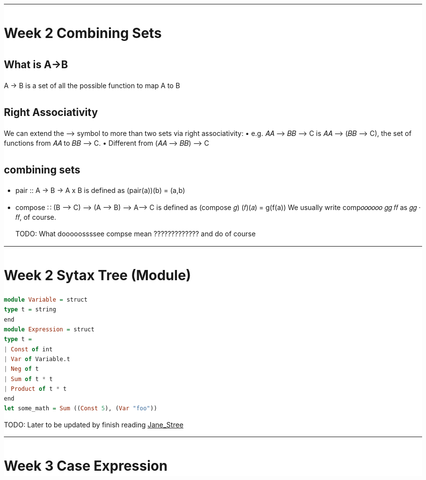 

---

# Week 2 Combining Sets

## What is A->B

A -> B is a set of all the possible function to map A to B

## Right Associativity 

We can extend the ⟶ symbol to more than two sets via right
associativity:
• e.g. 𝐴𝐴 ⟶ 𝐵𝐵 ⟶ C is 𝐴𝐴 ⟶ (𝐵𝐵 ⟶ C), the set of functions from 𝐴𝐴 to
𝐵𝐵 ⟶ C.
• Different from (𝐴𝐴 ⟶ 𝐵𝐵) ⟶ C

## combining sets

* pair :: A -> B -> A x B is defined as (pair(a))(b) = (a,b)

* compose ∷ (B ⟶ C) ⟶ (A ⟶ B) ⟶ A⟶ C is defined as
   (compose 𝑔) (𝑓)(𝑎) = g(f(a))
   We usually write comp𝑜𝑜𝑜𝑜𝑜𝑜 𝑔𝑔 𝑓𝑓 as 𝑔𝑔 · 𝑓𝑓, of course.

   TODO: What dooooossssee compse mean ????????????? and do of course

---

# Week 2 Sytax Tree (Module)

```haskell
module Variable = struct
type t = string
end
module Expression = struct
type t =
| Const of int
| Var of Variable.t
| Neg of t
| Sum of t * t
| Product of t * t
end
let some_math = Sum ((Const 5), (Var "foo"))
```
TODO: Later to be updated by finish reading [Jane_Stree](https://cs.anu.edu.au/courses/comp1100/lectures/Jane_Street.pdf)

---

# Week 3 Case Expression
